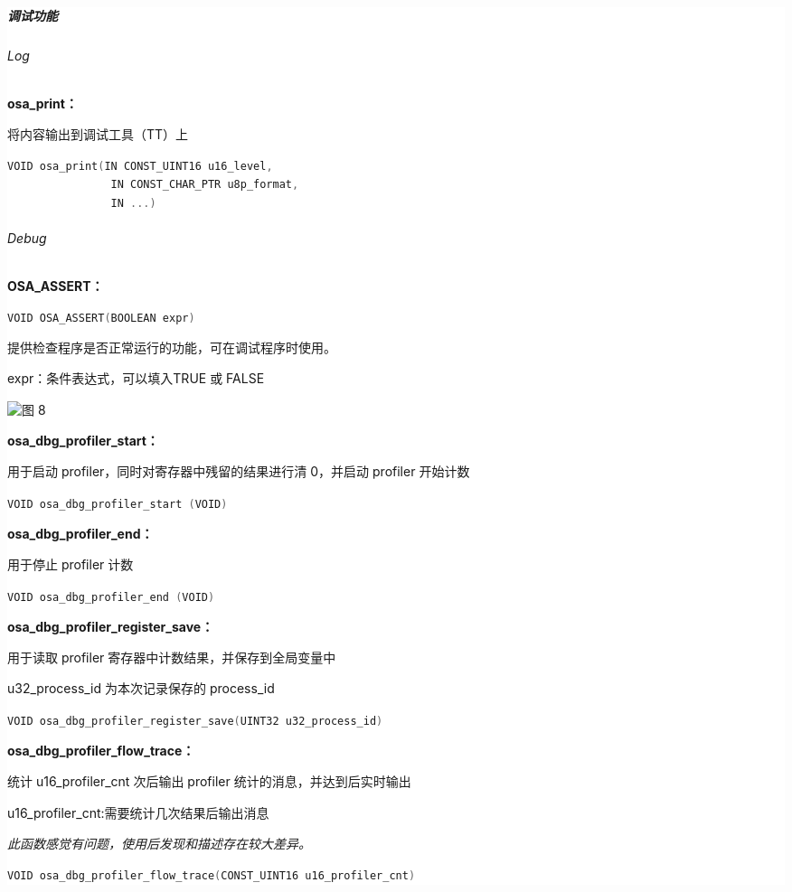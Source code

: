 ##### 调试功能

###### Log

**osa_print：**

将内容输出到调试工具（TT）上

```C
VOID osa_print(IN CONST_UINT16 u16_level,
                IN CONST_CHAR_PTR u8p_format,
                IN ...)
```

###### Debug

**OSA_ASSERT：**

```C
VOID OSA_ASSERT(BOOLEAN expr)
```

提供检查程序是否正常运行的功能，可在调试程序时使用。

expr：条件表达式，可以填入TRUE 或 FALSE

![图 8](images/demo%E7%94%A8%E4%BE%8B/IMG_20221124-102942010.png)  

**osa_dbg_profiler_start：**

用于启动 profiler，同时对寄存器中残留的结果进行清 0，并启动 profiler 开始计数

```C
VOID osa_dbg_profiler_start (VOID)
```

**osa_dbg_profiler_end：**

用于停止 profiler 计数

```C
VOID osa_dbg_profiler_end (VOID)
```

**osa_dbg_profiler_register_save：**

用于读取 profiler 寄存器中计数结果，并保存到全局变量中

u32_process_id 为本次记录保存的 process_id

```C
VOID osa_dbg_profiler_register_save(UINT32 u32_process_id)
```

**osa_dbg_profiler_flow_trace：**

统计 u16_profiler_cnt 次后输出 profiler 统计的消息，并达到后实时输出

u16_profiler_cnt:需要统计几次结果后输出消息

*此函数感觉有问题，使用后发现和描述存在较大差异。*

```C
VOID osa_dbg_profiler_flow_trace(CONST_UINT16 u16_profiler_cnt)
```
